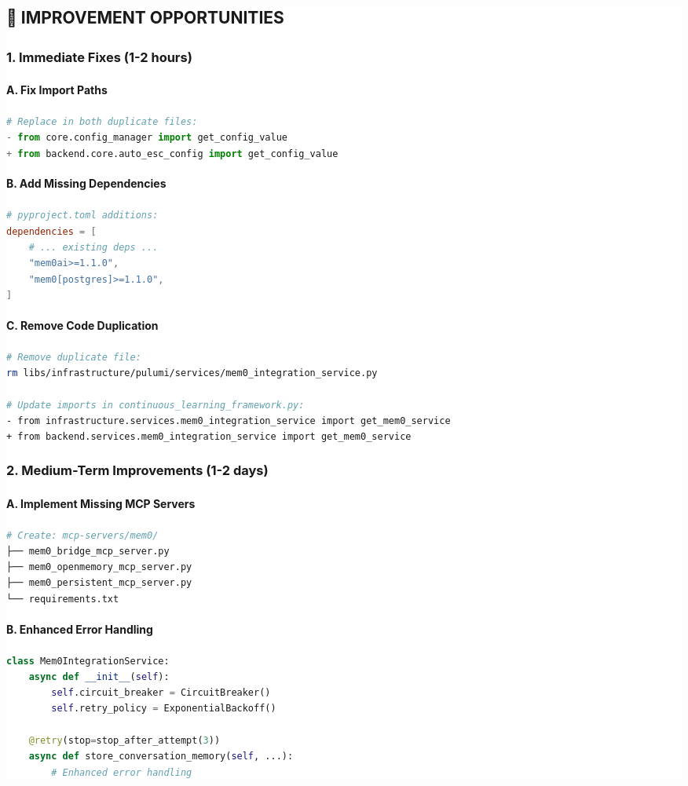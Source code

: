 ## 🚀 IMPROVEMENT OPPORTUNITIES

### **1. Immediate Fixes (1-2 hours)**

#### **A. Fix Import Paths**
```python
# Replace in both duplicate files:
- from core.config_manager import get_config_value
+ from backend.core.auto_esc_config import get_config_value
```

#### **B. Add Missing Dependencies**
```toml
# pyproject.toml additions:
dependencies = [
    # ... existing deps ...
    "mem0ai>=1.1.0",
    "mem0[postgres]>=1.1.0",
]
```

#### **C. Remove Code Duplication**
```bash
# Remove duplicate file:
rm libs/infrastructure/pulumi/services/mem0_integration_service.py

# Update imports in continuous_learning_framework.py:
- from infrastructure.services.mem0_integration_service import get_mem0_service
+ from backend.services.mem0_integration_service import get_mem0_service
```

### **2. Medium-Term Improvements (1-2 days)**

#### **A. Implement Missing MCP Servers**
```python
# Create: mcp-servers/mem0/
├── mem0_bridge_mcp_server.py
├── mem0_openmemory_mcp_server.py  
├── mem0_persistent_mcp_server.py
└── requirements.txt
```

#### **B. Enhanced Error Handling**
```python
class Mem0IntegrationService:
    async def __init__(self):
        self.circuit_breaker = CircuitBreaker()
        self.retry_policy = ExponentialBackoff()
        
    @retry(stop=stop_after_attempt(3))
    async def store_conversation_memory(self, ...):
        # Enhanced error handling
```
